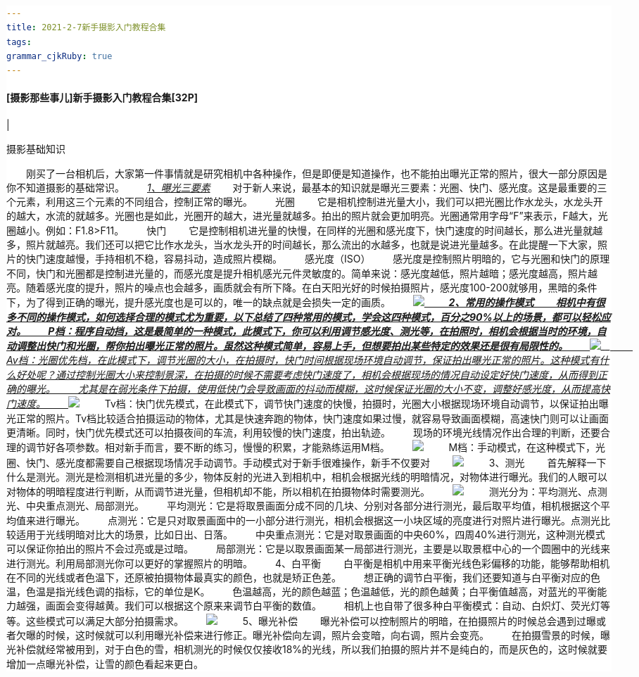 ```yaml
---
title: 2021-2-7新手摄影入门教程合集
tags: 
grammar_cjkRuby: true
---
```



#### [摄影那些事儿]新手摄影入门教程合集[32P]


| 

摄影基础知识

　　刚买了一台相机后，大家第一件事情就是研究相机中各种操作，但是即便是知道操作，也不能拍出曝光正常的照片，很大一部分原因是你不知道摄影的基础常识。
　　_<u>1、曝光三要素</u>_
　　对于新人来说，最基本的知识就是曝光三要素：光圈、快门、感光度。这是最重要的三个元素，利用这三个元素的不同组合，控制正常的曝光。
　　光圈
　　它是相机控制进光量大小，我们可以把光圈比作水龙头，水龙头开的越大，水流的就越多。光圈也是如此，光圈开的越大，进光量就越多。拍出的照片就会更加明亮。光圈通常用字母“F”来表示，F越大，光圈越小。例如：F1.8>F11。
　　快门
　　它是控制相机进光量的快慢，在同样的光圈和感光度下，快门速度的时间越长，那么进光量就越多，照片就越亮。我们还可以把它比作水龙头，当水龙头开的时间越长，那么流出的水越多，也就是说进光量越多。在此提醒一下大家，照片的快门速度越慢，手持相机不稳，容易抖动，造成照片模糊。
　　感光度（ISO）
　　感光度是控制照片明暗的，它与光圈和快门的原理不同，快门和光圈都是控制进光量的，而感光度是提升相机感光元件灵敏度的。简单来说：感光度越低，照片越暗；感光度越高，照片越亮。随着感光度的提升，照片的噪点也会越多，画质就会有所下降。在白天阳光好的时候拍摄照片，感光度100-200就够用，黑暗的条件下，为了得到正确的曝光，提升感光度也是可以的，唯一的缺点就是会损失一定的画质。
　　_<u>![](http://www.pic303.com/images/2021/01/30/uQd3c.png)</u>__<u> 
　　2、常用的操作模式
　　相机中有很多不同的操作模式，如何选择合理的模式尤为重要，以下总结了四种常用的模式，学会这四种模式，百分之90%以上的场景，都可以轻松应对。
　　P档：程序自动挡，这是最简单的一种模式，此模式下，你可以利用调节感光度、测光等，在拍照时，相机会根据当时的环境，自动调整出快门和光圈，帮你拍出曝光正常的照片。虽然这种模式简单，容易上手，但想要拍出某些特定的效果还是很有局限性的。
　　</u>__<u>![](http://www.pic303.com/images/2021/01/30/uQlub.png)</u>__<u>
　　Av档：光圈优先档，在此模式下，调节光圈的大小，在拍摄时，快门时间根据现场环境自动调节，保证拍出曝光正常的照片。这种模式有什么好处呢？通过控制光圈大小来控制景深，在拍摄的时候不需要考虑快门速度了，相机会根据现场的情况自动设定好快门速度，从而得到正确的曝光。
　　尤其是在弱光条件下拍摄，使用低快门会导致画面的抖动而模糊，这时候保证光圈的大小不变，调整好感光度，从而提高快门速度。
　　</u>_![](http://www.pic303.com/images/2021/01/30/uQ1op.png) 
　　Tv档：快门优先模式，在此模式下，调节快门速度的快慢，拍摄时，光圈大小根据现场环境自动调节，以保证拍出曝光正常的照片。Tv档比较适合拍摄运动的物体，尤其是快速奔跑的物体，快门速度如果过慢，就容易导致画面模糊，高速快门则可以让画面更清晰。同时，快门优先模式还可以拍摄夜间的车流，利用较慢的快门速度，拍出轨迹。
　　现场的环境光线情况作出合理的判断，还要合理的调节好各项参数。相对新手而言，要不断的练习，慢慢的积累，才能熟练运用M档。
　　![](http://www.pic303.com/images/2021/01/30/uQbJT.png) 
　　M档：手动模式，在这种模式下，光圈、快门、感光度都需要自己根据现场情况手动调节。手动模式对于新手很难操作，新手不仅要对
　　![](http://www.pic303.com/images/2021/01/30/uQeBF.png) 
　　3、测光
　　首先解释一下什么是测光。测光是检测相机进光量的多少，物体反射的光进入到相机中，相机会根据光线的明暗情况，对物体进行曝光。我们的人眼可以对物体的明暗程度进行判断，从而调节进光量，但相机却不能，所以相机在拍摄物体时需要测光。
　　![](http://www.pic303.com/images/2021/01/30/uQfm0.png) 
　　测光分为：平均测光、点测光、中央重点测光、局部测光。
　　平均测光：它是将取景画面分成不同的几块、分别对各部分进行测光，最后取平均值，相机根据这个平均值来进行曝光。
　　点测光：它是只对取景画面中的一小部分进行测光，相机会根据这一小块区域的亮度进行对照片进行曝光。点测光比较适用于光线明暗对比大的场景，比如日出、日落。
　　中央重点测光：它是对取景画面的中央60%，四周40%进行测光，这种测光模式可以保证你拍出的照片不会过亮或是过暗。
　　局部测光：它是以取景画面某一局部进行测光，主要是以取景框中心的一个圆圈中的光线来进行测光。利用局部测光你可以更好的掌握照片的明暗。
　　4、白平衡
　　白平衡是相机中用来平衡光线色彩偏移的功能，能够帮助相机在不同的光线或者色温下，还原被拍摄物体最真实的颜色，也就是矫正色差。
　　想正确的调节白平衡，我们还要知道与白平衡对应的色温，色温是指光线色调的指标，它的单位是K。
　　色温越高，光的颜色越蓝；色温越低，光的颜色越黄；白平衡值越高，对蓝光的平衡能力越强，画面会变得越黄。我们可以根据这个原来来调节白平衡的数值。
　　相机上也自带了很多种白平衡模式：自动、白炽灯、荧光灯等等。这些模式可以满足大部分拍摄需求。
　　![](http://www.pic303.com/images/2021/01/30/uQytK.png) 
　　5、曝光补偿
　　曝光补偿可以控制照片的明暗，在拍摄照片的时候总会遇到过曝或者欠曝的时候，这时候就可以利用曝光补偿来进行修正。曝光补偿向左调，照片会变暗，向右调，照片会变亮。
　　在拍摄雪景的时候，曝光补偿就经常被用到，对于白色的雪，相机测光的时候仅仅接收18%的光线，所以我们拍摄的照片并不是纯白的，而是灰色的，这时候就要增加一点曝光补偿，让雪的颜色看起来更白。